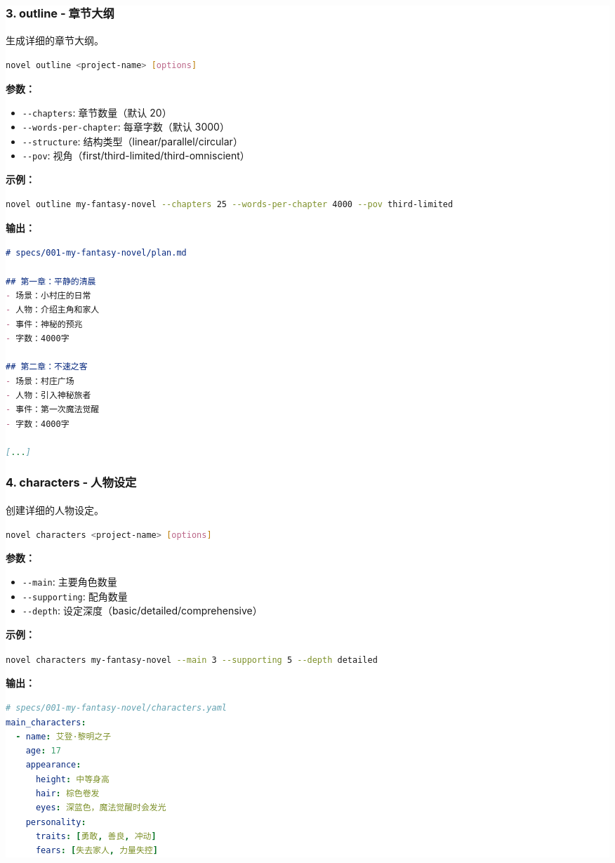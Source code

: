 ### 3. outline - 章节大纲

生成详细的章节大纲。

```bash
novel outline <project-name> [options]
```

**参数：**
- `--chapters`: 章节数量（默认 20）
- `--words-per-chapter`: 每章字数（默认 3000）
- `--structure`: 结构类型（linear/parallel/circular）
- `--pov`: 视角（first/third-limited/third-omniscient）

**示例：**
```bash
novel outline my-fantasy-novel --chapters 25 --words-per-chapter 4000 --pov third-limited
```

**输出：**
```markdown
# specs/001-my-fantasy-novel/plan.md

## 第一章：平静的清晨
- 场景：小村庄的日常
- 人物：介绍主角和家人
- 事件：神秘的预兆
- 字数：4000字

## 第二章：不速之客
- 场景：村庄广场
- 人物：引入神秘旅者
- 事件：第一次魔法觉醒
- 字数：4000字

[...]
```

### 4. characters - 人物设定

创建详细的人物设定。

```bash
novel characters <project-name> [options]
```

**参数：**
- `--main`: 主要角色数量
- `--supporting`: 配角数量
- `--depth`: 设定深度（basic/detailed/comprehensive）

**示例：**
```bash
novel characters my-fantasy-novel --main 3 --supporting 5 --depth detailed
```

**输出：**
```yaml
# specs/001-my-fantasy-novel/characters.yaml
main_characters:
  - name: 艾登·黎明之子
    age: 17
    appearance:
      height: 中等身高
      hair: 棕色卷发
      eyes: 深蓝色，魔法觉醒时会发光
    personality:
      traits: [勇敢, 善良, 冲动]
      fears: [失去家人, 力量失控]
```
